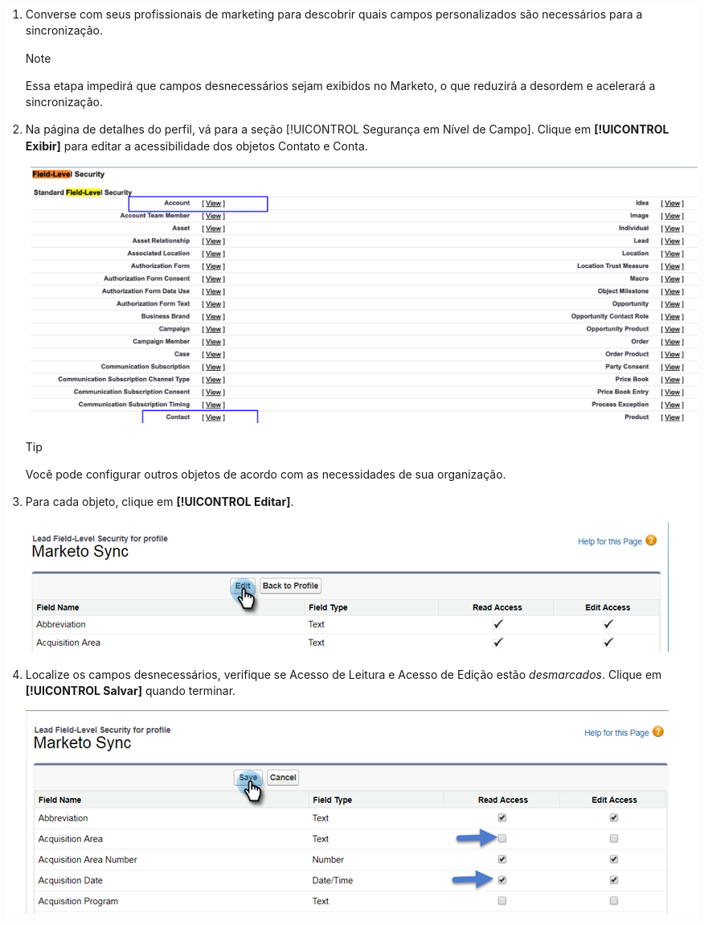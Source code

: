 1. Converse com seus profissionais de marketing para descobrir quais campos personalizados são necessários para a sincronização.

   >[!NOTE]
   >
   >Essa etapa impedirá que campos desnecessários sejam exibidos no Marketo, o que reduzirá a desordem e acelerará a sincronização.

1. Na página de detalhes do perfil, vá para a seção [!UICONTROL Segurança em Nível de Campo]. Clique em **[!UICONTROL Exibir]** para editar a acessibilidade dos objetos Contato e Conta.

   ![](assets/step-2-of-3-create-a-veeva-crm-user-17.png)

   >[!TIP]
   >
   >Você pode configurar outros objetos de acordo com as necessidades de sua organização.

1. Para cada objeto, clique em **[!UICONTROL Editar]**.

   ![](assets/step-2-of-3-create-a-veeva-crm-user-18.png)

1. Localize os campos desnecessários, verifique se Acesso de Leitura e Acesso de Edição estão _desmarcados_. Clique em **[!UICONTROL Salvar]** quando terminar.

   ![](assets/step-2-of-3-create-a-veeva-crm-user-19.png)
